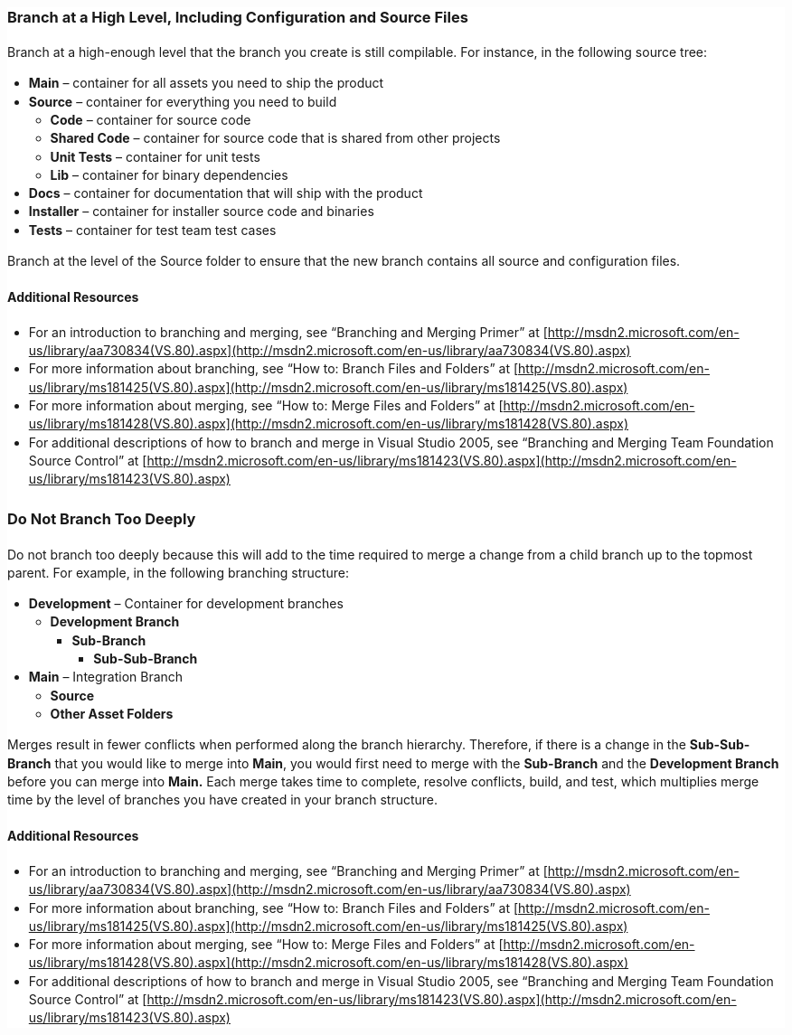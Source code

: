 ### Branch at a High Level, Including Configuration and Source Files
Branch at a high-enough level that the branch you create is still compilable. For instance, in the following source tree:
* **Main** – container for all assets you need to ship the product
* **Source** – container for everything you need to build
	* **Code** – container for source code
	* **Shared Code** – container for source code that is shared from other projects
	* **Unit Tests** – container for unit tests
	* **Lib** – container for binary dependencies
* **Docs** – container for documentation that will ship with the product 
* **Installer** – container for installer source code and binaries 
* **Tests** – container for test team test cases 

Branch at the level of the Source folder to ensure that the new branch contains all source and configuration files.

#### Additional Resources
* For an introduction to branching and merging, see “Branching and Merging Primer” at [http://msdn2.microsoft.com/en-us/library/aa730834(VS.80).aspx](http://msdn2.microsoft.com/en-us/library/aa730834(VS.80).aspx)    
* For more information about branching, see “How to: Branch Files and Folders” at [http://msdn2.microsoft.com/en-us/library/ms181425(VS.80).aspx](http://msdn2.microsoft.com/en-us/library/ms181425(VS.80).aspx) 
* For more information about merging, see “How to: Merge Files and Folders” at [http://msdn2.microsoft.com/en-us/library/ms181428(VS.80).aspx](http://msdn2.microsoft.com/en-us/library/ms181428(VS.80).aspx) 
* For additional descriptions of how to branch and merge in Visual Studio 2005, see “Branching and Merging Team Foundation Source Control” at [http://msdn2.microsoft.com/en-us/library/ms181423(VS.80).aspx](http://msdn2.microsoft.com/en-us/library/ms181423(VS.80).aspx)

### Do Not Branch Too Deeply
Do not branch too deeply because this will add to the time required to merge a change from a child branch up to the topmost parent. For example, in the following branching structure:

* **Development** – Container for development branches
	* **Development Branch** 
		* **Sub-Branch** 
			* **Sub-Sub-Branch**
* **Main** – Integration Branch
	* **Source**
	* **Other Asset Folders**

Merges result in fewer conflicts when performed along the branch hierarchy. Therefore, if there is a change in the **Sub-Sub-Branch** that you would like to merge into **Main**, you would first need to merge with the **Sub-Branch** and the **Development Branch** before you can merge into **Main.** Each merge takes time to complete, resolve conflicts, build, and test, which multiplies merge time by the level of branches you have created in your branch structure.

#### Additional Resources
* For an introduction to branching and merging, see “Branching and Merging Primer” at [http://msdn2.microsoft.com/en-us/library/aa730834(VS.80).aspx](http://msdn2.microsoft.com/en-us/library/aa730834(VS.80).aspx)    
* For more information about branching, see “How to: Branch Files and Folders” at [http://msdn2.microsoft.com/en-us/library/ms181425(VS.80).aspx](http://msdn2.microsoft.com/en-us/library/ms181425(VS.80).aspx) 
* For more information about merging, see “How to: Merge Files and Folders” at [http://msdn2.microsoft.com/en-us/library/ms181428(VS.80).aspx](http://msdn2.microsoft.com/en-us/library/ms181428(VS.80).aspx) 
* For additional descriptions of how to branch and merge in Visual Studio 2005, see “Branching and Merging Team Foundation Source Control” at [http://msdn2.microsoft.com/en-us/library/ms181423(VS.80).aspx](http://msdn2.microsoft.com/en-us/library/ms181423(VS.80).aspx)
